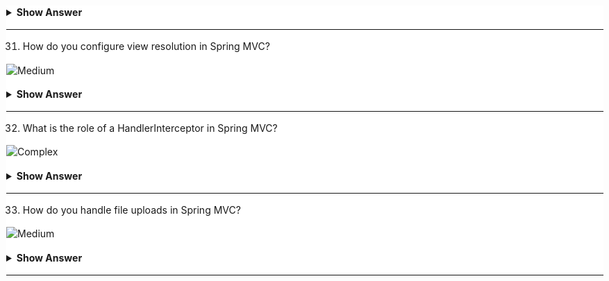 <details><summary> <b> Show Answer </b> </summary></details>

---

31. How do you configure view resolution in Spring MVC?

![Medium](https://github.com/revaturelabs/interviewquestions/blob/dev/ComplexityTags/simple%20(2).svg)

<details><summary> <b> Show Answer </b> </summary></details>

---

32. What is the role of a HandlerInterceptor in Spring MVC?

![Complex](https://github.com/revaturelabs/interviewquestions/blob/dev/ComplexityTags/simple%20(2).svg)

<details><summary> <b> Show Answer </b> </summary></details>

---

33. How do you handle file uploads in Spring MVC?

![Medium](https://github.com/revaturelabs/interviewquestions/blob/dev/ComplexityTags/simple%20(2).svg)

<details><summary> <b> Show Answer </b> </summary></details>

---